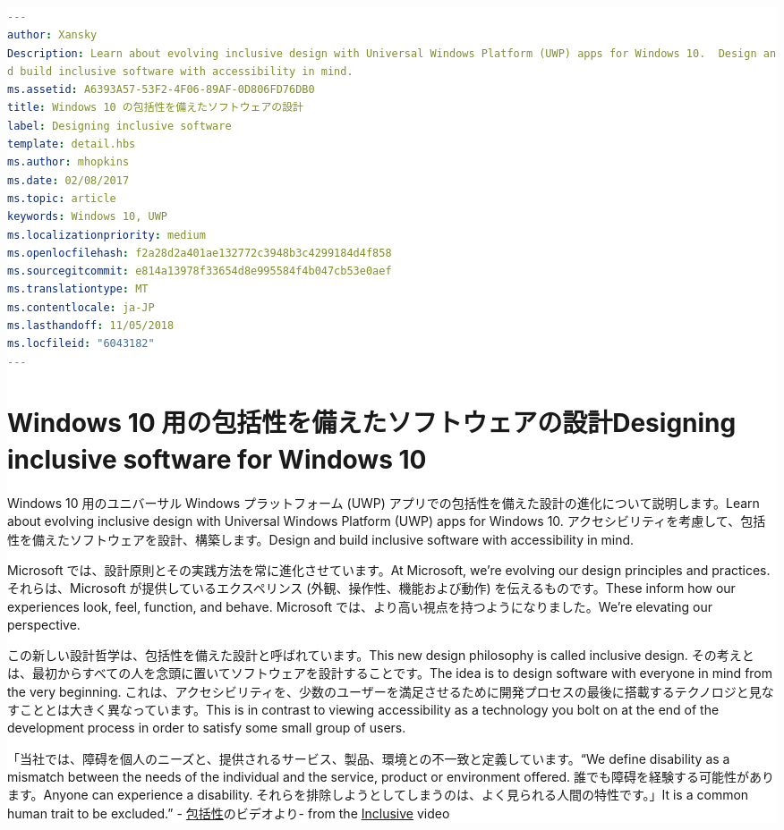 ```yaml
---
author: Xansky
Description: Learn about evolving inclusive design with Universal Windows Platform (UWP) apps for Windows 10.  Design and build inclusive software with accessibility in mind.
ms.assetid: A6393A57-53F2-4F06-89AF-0D806FD76DB0
title: Windows 10 の包括性を備えたソフトウェアの設計
label: Designing inclusive software
template: detail.hbs
ms.author: mhopkins
ms.date: 02/08/2017
ms.topic: article
keywords: Windows 10, UWP
ms.localizationpriority: medium
ms.openlocfilehash: f2a28d2a401ae132772c3948b3c4299184d4f858
ms.sourcegitcommit: e814a13978f33654d8e995584f4b047cb53e0aef
ms.translationtype: MT
ms.contentlocale: ja-JP
ms.lasthandoff: 11/05/2018
ms.locfileid: "6043182"
---
```

# <a name="designing-inclusive-software-for-windows-10"></a><span data-ttu-id="5eb7b-103">Windows 10 用の包括性を備えたソフトウェアの設計</span><span class="sxs-lookup"><span data-stu-id="5eb7b-103">Designing inclusive software for Windows 10</span></span>  

<span data-ttu-id="5eb7b-104">Windows 10 用のユニバーサル Windows プラットフォーム (UWP) アプリでの包括性を備えた設計の進化について説明します。</span><span class="sxs-lookup"><span data-stu-id="5eb7b-104">Learn about evolving inclusive design with Universal Windows Platform (UWP) apps for Windows 10.</span></span>  <span data-ttu-id="5eb7b-105">アクセシビリティを考慮して、包括性を備えたソフトウェアを設計、構築します。</span><span class="sxs-lookup"><span data-stu-id="5eb7b-105">Design and build inclusive software with accessibility in mind.</span></span>

<span data-ttu-id="5eb7b-106">Microsoft では、設計原則とその実践方法を常に進化させています。</span><span class="sxs-lookup"><span data-stu-id="5eb7b-106">At Microsoft, we’re evolving our design principles and practices.</span></span> <span data-ttu-id="5eb7b-107">それらは、Microsoft が提供しているエクスペリンス (外観、操作性、機能および動作) を伝えるものです。</span><span class="sxs-lookup"><span data-stu-id="5eb7b-107">These inform how our experiences look, feel, function, and behave.</span></span> <span data-ttu-id="5eb7b-108">Microsoft では、より高い視点を持つようになりました。</span><span class="sxs-lookup"><span data-stu-id="5eb7b-108">We’re elevating our perspective.</span></span>

<span data-ttu-id="5eb7b-109">この新しい設計哲学は、包括性を備えた設計と呼ばれています。</span><span class="sxs-lookup"><span data-stu-id="5eb7b-109">This new design philosophy is called inclusive design.</span></span> <span data-ttu-id="5eb7b-110">その考えとは、最初からすべての人を念頭に置いてソフトウェアを設計することです。</span><span class="sxs-lookup"><span data-stu-id="5eb7b-110">The idea is to design software with everyone in mind from the very beginning.</span></span> <span data-ttu-id="5eb7b-111">これは、アクセシビリティを、少数のユーザーを満足させるために開発プロセスの最後に搭載するテクノロジと見なすこととは大きく異なっています。</span><span class="sxs-lookup"><span data-stu-id="5eb7b-111">This is in contrast to viewing accessibility as a technology you bolt on at the end of the development process in order to satisfy some small group of users.</span></span>

<span data-ttu-id="5eb7b-112">「当社では、障碍を個人のニーズと、提供されるサービス、製品、環境との不一致と定義しています。</span><span class="sxs-lookup"><span data-stu-id="5eb7b-112">“We define disability as a mismatch between the needs of the individual and the service, product or environment offered.</span></span> <span data-ttu-id="5eb7b-113">誰でも障碍を経験する可能性があります。</span><span class="sxs-lookup"><span data-stu-id="5eb7b-113">Anyone can experience a disability.</span></span> <span data-ttu-id="5eb7b-114">それらを排除しようとしてしまうのは、よく見られる人間の特性です。」</span><span class="sxs-lookup"><span data-stu-id="5eb7b-114">It is a common human trait to be excluded.”</span></span>  <span data-ttu-id="5eb7b-115">\- [包括性](https://www.microsoft.com/design/inclusive)のビデオより</span><span class="sxs-lookup"><span data-stu-id="5eb7b-115">\- from the [Inclusive](https://www.microsoft.com/design/inclusive) video</span></span>  
